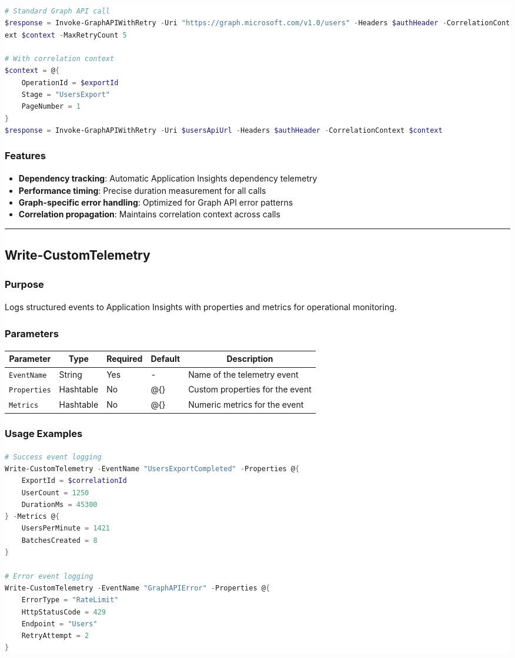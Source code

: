 ```powershell
# Standard Graph API call
$response = Invoke-GraphAPIWithRetry -Uri "https://graph.microsoft.com/v1.0/users" -Headers $authHeader -CorrelationContext $context -MaxRetryCount 5

# With correlation context
$context = @{
    OperationId = $exportId
    Stage = "UsersExport"
    PageNumber = 1
}
$response = Invoke-GraphAPIWithRetry -Uri $usersApiUrl -Headers $authHeader -CorrelationContext $context
```

### Features

- **Dependency tracking**: Automatic Application Insights dependency telemetry
- **Performance timing**: Precise duration measurement for all calls
- **Graph-specific error handling**: Optimized for Graph API error patterns
- **Correlation propagation**: Maintains correlation context across calls

---

## Write-CustomTelemetry

### Purpose

Logs structured events to Application Insights with properties and metrics for operational monitoring.

### Parameters

| Parameter    | Type      | Required | Default | Description                     |
| ------------ | --------- | -------- | ------- | ------------------------------- |
| `EventName`  | String    | Yes      | -       | Name of the telemetry event     |
| `Properties` | Hashtable | No       | @{}     | Custom properties for the event |
| `Metrics`    | Hashtable | No       | @{}     | Numeric metrics for the event   |

### Usage Examples

```powershell
# Success event logging
Write-CustomTelemetry -EventName "UsersExportCompleted" -Properties @{
    ExportId = $correlationId
    UserCount = 1250
    DurationMs = 45300
} -Metrics @{
    UsersPerMinute = 1421
    BatchesCreated = 8
}

# Error event logging
Write-CustomTelemetry -EventName "GraphAPIError" -Properties @{
    ErrorType = "RateLimit"
    HttpStatusCode = 429
    Endpoint = "Users"
    RetryAttempt = 2
}
```
